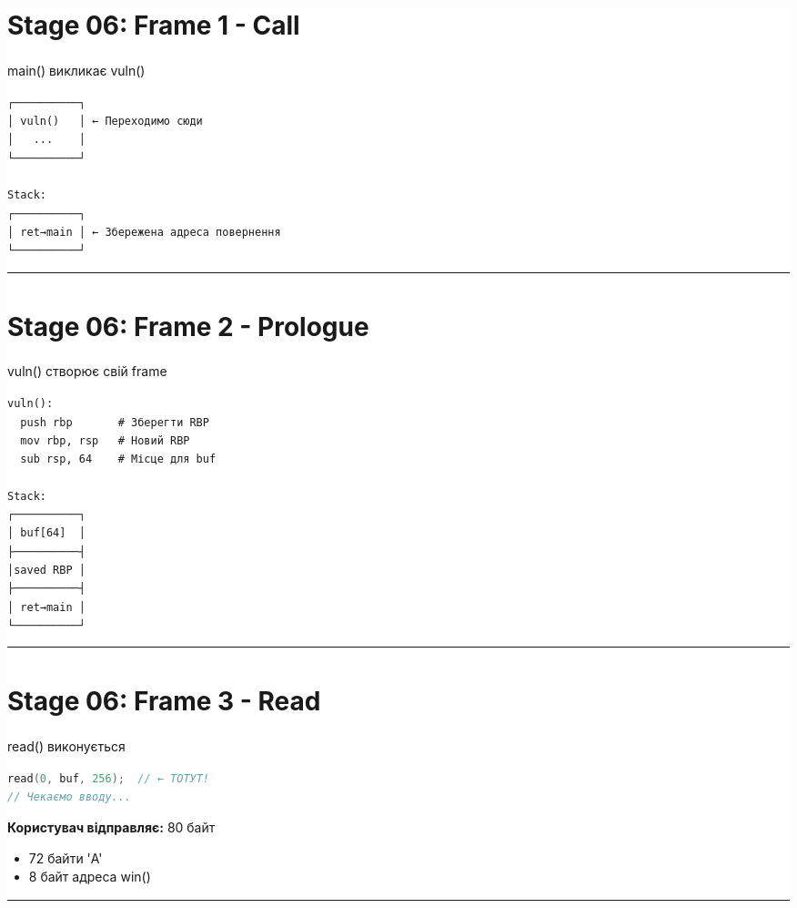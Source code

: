 
# Stage 06: Frame 1 - Call

main() викликає vuln()

```
┌──────────┐
│ vuln()   │ ← Переходимо сюди
│   ...    │
└──────────┘

Stack:
┌──────────┐
│ ret→main │ ← Збережена адреса повернення
└──────────┘
```

---

# Stage 06: Frame 2 - Prologue

vuln() створює свій frame

```
vuln():
  push rbp       # Зберегти RBP
  mov rbp, rsp   # Новий RBP
  sub rsp, 64    # Місце для buf

Stack:
┌──────────┐
│ buf[64]  │
├──────────┤
│saved RBP │
├──────────┤
│ ret→main │
└──────────┘
```

---

# Stage 06: Frame 3 - Read

read() виконується

```c
read(0, buf, 256);  // ← ТОТУТ!
// Чекаємо вводу...
```

**Користувач відправляє:** 80 байт
- 72 байти 'A'
- 8 байт адреса win()

---